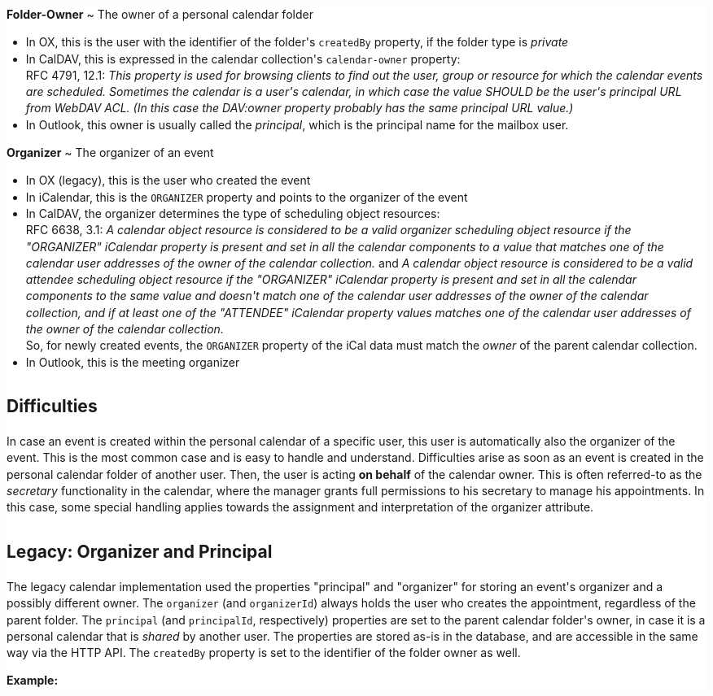 **Folder-Owner** ~ The owner of a personal calendar folder

- In OX, this is the user with the identifier of the folder's ``createdBy`` property, if the folder type is *private*
- In CalDAV, this is expressed in the calendar collection's ``calendar-owner`` property:  
  RFC 4791, 12.1: *This property is used for browsing clients to find out the user, group or resource for which the calendar events are scheduled. Sometimes the calendar is a user's calendar, in which case the value SHOULD be the user's principal URL from WebDAV ACL. (In this case the DAV:owner property probably has the same principal URL value.)*
- In Outlook, this owner is usually called the *principal*, which is the principal name for the mailbox user.

**Organizer** ~ The organizer of an event

- In OX (legacy), this is the user who created the event
- In iCalendar, this is the ``ORGANIZER`` property and points to the organizer of the event
- In CalDAV, the organizer determines the type of scheduling object resources:  
  RFC 6638, 3.1: *A calendar object resource is considered to be a valid organizer scheduling object resource if the "ORGANIZER" iCalendar property is present and set in all the calendar components to a value that matches one of the calendar user addresses of the owner of the calendar collection.* and *A calendar object resource is considered to be a valid attendee scheduling object resource if the "ORGANIZER" iCalendar property is present and set in all the calendar components to the same value and doesn't match one of the calendar user addresses of the owner of the calendar collection, and if at least one of the "ATTENDEE" iCalendar property values matches one of the calendar user addresses of the owner of the calendar collection.*  
  So, for newly created events, the ``ORGANIZER`` property of the iCal data must match the *owner* of the parent calendar collection.
- In Outlook, this is the meeting organizer


## Difficulties
In case an event is created within the personal calendar of a specific user, this user is automatically also the organizer of the event. This is the most common case and is easy to handle and understand.
Difficulties arise as soon as an event is created in the personal calendar folder of another user. Then, the user is acting **on behalf** of the calendar owner. This is often referred-to as the *secretary* functionality in the calendar, where the manager grants full permissions to his secretary to manage his appointments. In this case, some special handling applies towards the assignment and interpretation of the organizer attribute.

## Legacy: Organizer and Principal
The legacy calendar implementation used the properties "principal" and "organizer" for storing an event's organizer and a possibly different owner. 
The ``organizer`` (and ``organizerId``) always holds the user who creates the appointment, regardless of the parent folder. The ``principal`` (and ``principalId``, respectively) properties are set to the parent calendar folder's owner, in case it is a personal calendar that is *shared* by another user.
The properties are stored as-is in the database, and are accessible in the same way via the HTTP API. The ``createdBy`` property is set to the identifier of the folder owner as well.

**Example:**
